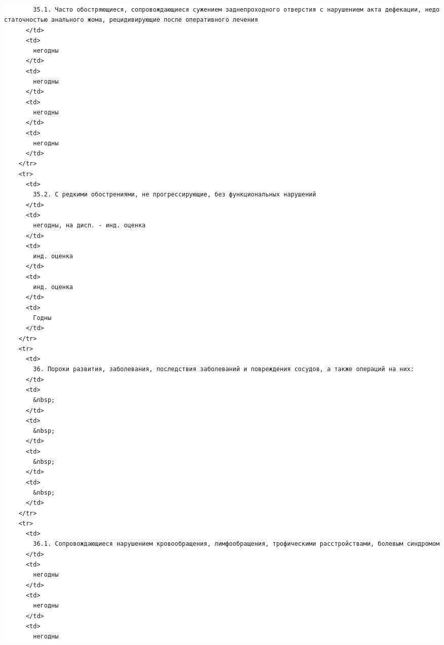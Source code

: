             35.1. Часто обостряющиеся, сопровождающиеся сужением заднепроходного отверстия с нарушением акта дефекации, недостаточностью анального жома, рецидивирующие после оперативного лечения
          </td>
          <td>
            негодны
          </td>
          <td>
            негодны
          </td>
          <td>
            негодны
          </td>
          <td>
            негодны
          </td>
        </tr>
        <tr>
          <td>
            35.2. С редкими обострениями, не прогрессирующие, без функциональных нарушений
          </td>
          <td>
            негодны, на дисп. - инд. оценка
          </td>
          <td>
            инд. оценка
          </td>
          <td>
            инд. оценка
          </td>
          <td>
            Годны
          </td>
        </tr>
        <tr>
          <td>
            36. Пороки развития, заболевания, последствия заболеваний и повреждения сосудов, а также операций на них:
          </td>
          <td>
            &nbsp;
          </td>
          <td>
            &nbsp;
          </td>
          <td>
            &nbsp;
          </td>
          <td>
            &nbsp;
          </td>
        </tr>
        <tr>
          <td>
            36.1. Сопровождающиеся нарушением кровообращения, лимфообращения, трофическими расстройствами, болевым синдромом
          </td>
          <td>
            негодны
          </td>
          <td>
            негодны
          </td>
          <td>
            негодны